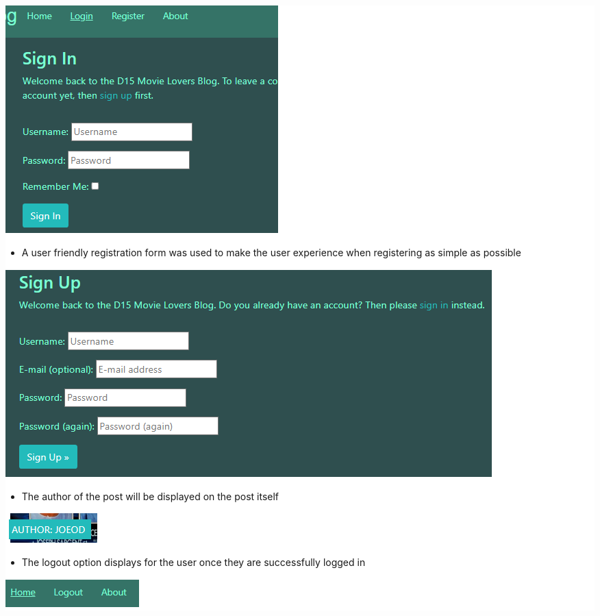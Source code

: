 ![simple sign in form](documentation/feature_screenshots/sign-in.png)

* A user friendly registration form was used to make the user experience when registering as simple as possible

![simple registration form](documentation/feature_screenshots/registration-form.png)

* The author of the post will be displayed on the post itself

![post author displayed on post](documentation/feature_screenshots/post-author.png)

* The logout option displays for the user once they are successfully logged in

![log out option is displayed once a user logs in](documentation/feature_screenshots/logout-option-when-logged-in.png)

